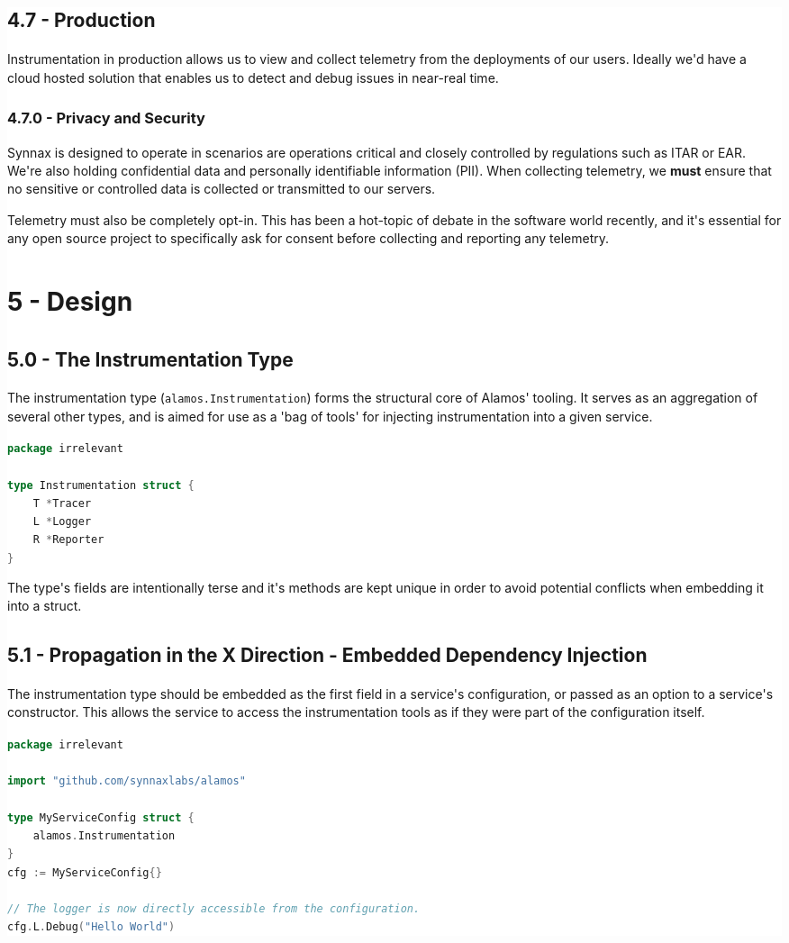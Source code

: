 ## 4.7 - Production

Instrumentation in production allows us to view and collect telemetry from the
deployments of our users. Ideally we'd have a cloud hosted solution that enables us to
detect and debug issues in near-real time.

### 4.7.0 - Privacy and Security

Synnax is designed to operate in scenarios are operations critical and closely
controlled by regulations such as ITAR or EAR. We're also holding confidential data and
personally identifiable information (PII). When collecting telemetry, we **must** ensure
that no sensitive or controlled data is collected or transmitted to our servers.

Telemetry must also be completely opt-in. This has been a hot-topic of debate in the
software world recently, and it's essential for any open source project to specifically
ask for consent before collecting and reporting any telemetry.

# 5 - Design

## 5.0 - The Instrumentation Type

The instrumentation type (`alamos.Instrumentation`) forms the structural core of Alamos'
tooling. It serves as an aggregation of several other types, and is aimed for use as a
'bag of tools' for injecting instrumentation into a given service.

```go
package irrelevant

type Instrumentation struct {
    T *Tracer
    L *Logger
    R *Reporter
}
```

The type's fields are intentionally terse and it's methods are kept unique in order to
avoid potential conflicts when embedding it into a struct.

## 5.1 - Propagation in the X Direction - Embedded Dependency Injection

The instrumentation type should be embedded as the first field in a service's
configuration, or passed as an option to a service's constructor. This allows the
service to access the instrumentation tools as if they were part of the configuration
itself.

```go
package irrelevant

import "github.com/synnaxlabs/alamos"

type MyServiceConfig struct {
    alamos.Instrumentation
}
cfg := MyServiceConfig{}

// The logger is now directly accessible from the configuration.
cfg.L.Debug("Hello World")

```
